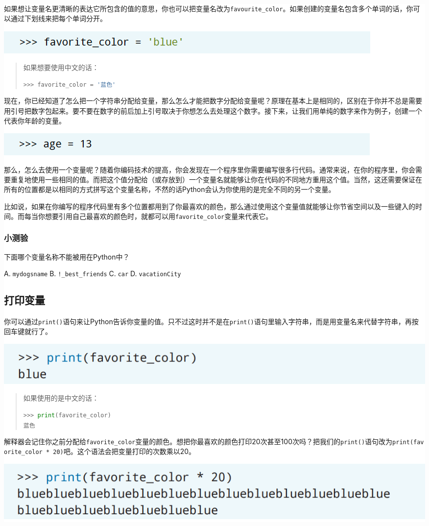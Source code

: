 如果想让变量名更清晰的表达它所包含的值的意思，你也可以把变量名改为`favourite_color`。如果创建的变量名包含多个单词的话，你可以通过下划线来把每个单词分开。

![变量favorite_color](./Resources/Chapter04/Code-4-3.png)

> 如果想要使用中文的话：
> ```Python
> >>> favorite_color = '蓝色'
> ```

现在，你已经知道了怎么把一个字符串分配给变量，那么怎么才能把数字分配给变量呢？原理在基本上是相同的，区别在于你并不总是需要用引号把数字包起来。要不要在数字的前后加上引号取决于你想怎么去处理这个数字。接下来，让我们用单纯的数字来作为例子，创建一个代表你年龄的变量。

![变量age](./Resources/Chapter04/Code-4-4.png)

那么，怎么去使用一个变量呢？随着你编码技术的提高，你会发现在一个程序里你需要编写很多行代码。通常来说，在你的程序里，你会需要重复地使用一些相同的值。而把这个值分配给（或存放到）一个变量名就能够让你在代码的不同地方重用这个值。当然，这还需要保证在所有的位置都是以相同的方式拼写这个变量名称，不然的话Python会认为你使用的是完全不同的另一个变量。

比如说，如果在你编写的程序代码里有多个位置都用到了你最喜欢的颜色，那么通过使用这个变量值就能够让你节省空间以及一些键入的时间。而每当你想要引用自己最喜欢的颜色时，就都可以用`favorite_color`变量来代表它。

### 小测验

下面哪个变量名称不能被用在Python中？

A. `mydogsname`
B. `!_best_friends`
C. `car`
D. `vacationCity`

## 打印变量

你可以通过`print()`语句来让Python告诉你变量的值。只不过这时并不是在`print()`语句里输入字符串，而是用变量名来代替字符串，再按回车键就行了。

![输出变量](./Resources/Chapter04/Code-4-5.png)

> 如果使用的是中文的话：
> ```Python
> >>> print(favorite_color)
> 蓝色
> ```

解释器会记住你之前分配给`favorite_color`变量的颜色。想把你最喜欢的颜色打印20次甚至100次吗？把我们的`print()`语句改为`print(favorite_color * 20)`吧。这个语法会把变量打印的次数乘以20。

![输出20次变量](./Resources/Chapter04/Code-4-6.png)
